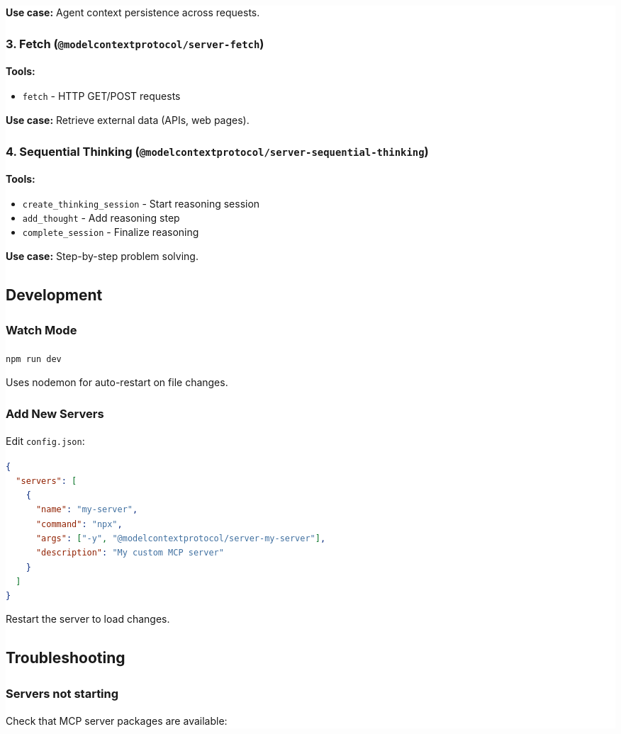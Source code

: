 **Use case:** Agent context persistence across requests.

### 3. Fetch (`@modelcontextprotocol/server-fetch`)

**Tools:**
- `fetch` - HTTP GET/POST requests

**Use case:** Retrieve external data (APIs, web pages).

### 4. Sequential Thinking (`@modelcontextprotocol/server-sequential-thinking`)

**Tools:**
- `create_thinking_session` - Start reasoning session
- `add_thought` - Add reasoning step
- `complete_session` - Finalize reasoning

**Use case:** Step-by-step problem solving.

## Development

### Watch Mode

```bash
npm run dev
```

Uses nodemon for auto-restart on file changes.

### Add New Servers

Edit `config.json`:

```json
{
  "servers": [
    {
      "name": "my-server",
      "command": "npx",
      "args": ["-y", "@modelcontextprotocol/server-my-server"],
      "description": "My custom MCP server"
    }
  ]
}
```

Restart the server to load changes.

## Troubleshooting

### Servers not starting

Check that MCP server packages are available:

